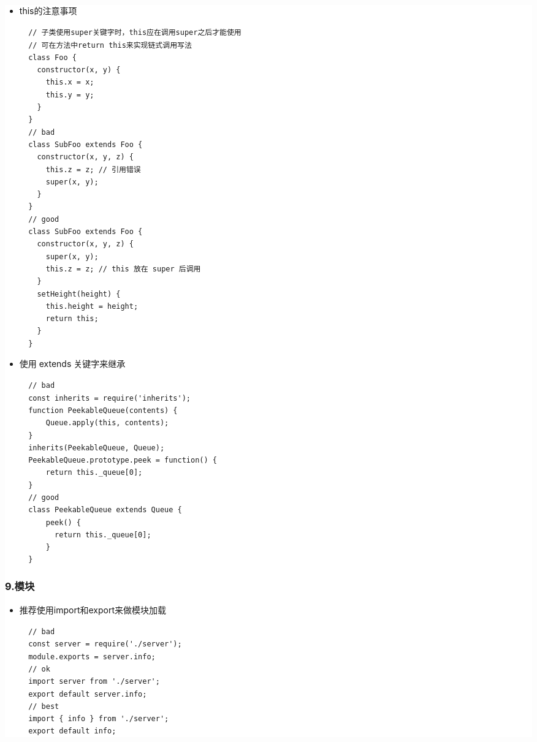 - this的注意事项

		// 子类使用super关键字时，this应在调用super之后才能使用
		// 可在方法中return this来实现链式调用写法
		class Foo {
		  constructor(x, y) {
		    this.x = x;
		    this.y = y;
		  }
		}
		// bad
		class SubFoo extends Foo {
		  constructor(x, y, z) {
		    this.z = z; // 引用错误
		    super(x, y);
		  }
		}
		// good
		class SubFoo extends Foo {
		  constructor(x, y, z) {
		    super(x, y);
		    this.z = z; // this 放在 super 后调用
		  }
		  setHeight(height) {
		    this.height = height;
		    return this;
		  }
		}

- 使用 extends 关键字来继承

		// bad
		const inherits = require('inherits');
		function PeekableQueue(contents) {
			Queue.apply(this, contents);
		}
		inherits(PeekableQueue, Queue);
		PeekableQueue.prototype.peek = function() {
			return this._queue[0];
		}
		// good
		class PeekableQueue extends Queue {
			peek() {
			  return this._queue[0];
			}
		}

### 9.模块
- 推荐使用import和export来做模块加载

		// bad
		const server = require('./server');
		module.exports = server.info;
		// ok
		import server from './server';
		export default server.info;
		// best
		import { info } from './server';
		export default info;
